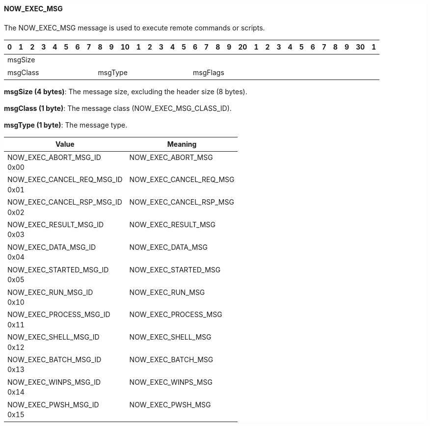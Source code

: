 #### NOW_EXEC_MSG

The NOW_EXEC_MSG message is used to execute remote commands or scripts.

<table class="byte-layout">
    <thead>
        <tr>
            <th>0</th><th>1</th><th>2</th><th>3</th><th>4</th><th>5</th><th>6</th><th>7</th>
            <th>8</th><th>9</th><th>10</th><th>1</th><th>2</th><th>3</th><th>4</th><th>5</th>
            <th>6</th><th>7</th><th>8</th><th>9</th><th>20</th><th>1</th><th>2</th><th>3</th>
            <th>4</th><th>5</th><th>6</th><th>7</th><th>8</th><th>9</th><th>30</th><th>1</th>
        </tr>
    </thead>
    <tbody>
        <tr>
            <td colspan="32">msgSize</td>
        </tr>
        <tr>
            <td colspan="8">msgClass</td>
            <td colspan="8">msgType</td>
            <td colspan="16">msgFlags</td>
        </tr>
    </tbody>
</table>

**msgSize (4 bytes)**: The message size, excluding the header size (8 bytes).

**msgClass (1 byte)**: The message class (NOW_EXEC_MSG_CLASS_ID).

**msgType (1 byte)**: The message type.

| Value | Meaning |
|-------|---------|
| NOW_EXEC_ABORT_MSG_ID<br>0x00 | NOW_EXEC_ABORT_MSG |
| NOW_EXEC_CANCEL_REQ_MSG_ID<br>0x01 | NOW_EXEC_CANCEL_REQ_MSG |
| NOW_EXEC_CANCEL_RSP_MSG_ID<br>0x02 | NOW_EXEC_CANCEL_RSP_MSG |
| NOW_EXEC_RESULT_MSG_ID<br>0x03 | NOW_EXEC_RESULT_MSG |
| NOW_EXEC_DATA_MSG_ID<br>0x04 | NOW_EXEC_DATA_MSG |
| NOW_EXEC_STARTED_MSG_ID<br>0x05 | NOW_EXEC_STARTED_MSG |
| NOW_EXEC_RUN_MSG_ID<br>0x10 | NOW_EXEC_RUN_MSG |
| NOW_EXEC_PROCESS_MSG_ID<br>0x11 | NOW_EXEC_PROCESS_MSG |
| NOW_EXEC_SHELL_MSG_ID<br>0x12 | NOW_EXEC_SHELL_MSG |
| NOW_EXEC_BATCH_MSG_ID<br>0x13 | NOW_EXEC_BATCH_MSG |
| NOW_EXEC_WINPS_MSG_ID<br>0x14 | NOW_EXEC_WINPS_MSG |
| NOW_EXEC_PWSH_MSG_ID<br>0x15 | NOW_EXEC_PWSH_MSG |
